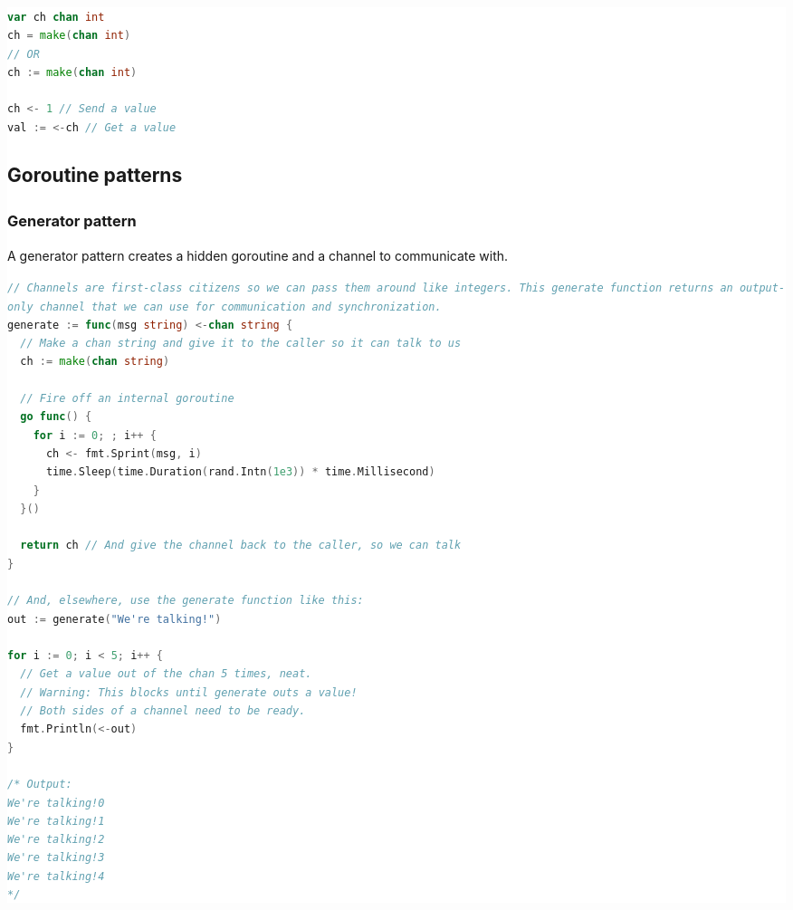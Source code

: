 ```go
var ch chan int
ch = make(chan int)
// OR
ch := make(chan int)

ch <- 1 // Send a value
val := <-ch // Get a value
```

## Goroutine patterns

### Generator pattern
A generator pattern creates a hidden goroutine and a channel to communicate with.

```go
// Channels are first-class citizens so we can pass them around like integers. This generate function returns an output-only channel that we can use for communication and synchronization.
generate := func(msg string) <-chan string {
  // Make a chan string and give it to the caller so it can talk to us
  ch := make(chan string)

  // Fire off an internal goroutine
  go func() {
    for i := 0; ; i++ {
      ch <- fmt.Sprint(msg, i)
      time.Sleep(time.Duration(rand.Intn(1e3)) * time.Millisecond)
    }
  }()

  return ch // And give the channel back to the caller, so we can talk
}

// And, elsewhere, use the generate function like this:
out := generate("We're talking!")

for i := 0; i < 5; i++ {
  // Get a value out of the chan 5 times, neat.
  // Warning: This blocks until generate outs a value!
  // Both sides of a channel need to be ready.
  fmt.Println(<-out)
}

/* Output:
We're talking!0
We're talking!1
We're talking!2
We're talking!3
We're talking!4
*/
```
